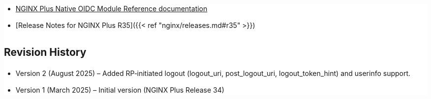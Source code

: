 - [NGINX Plus Native OIDC Module Reference documentation](https://nginx.org/en/docs/http/ngx_http_oidc_module.html)

- [Release Notes for NGINX Plus R35]({{< ref "nginx/releases.md#r35" >}})


## Revision History

- Version 2 (August 2025) – Added RP‑initiated logout (logout_uri, post_logout_uri, logout_token_hint) and userinfo support.

- Version 1 (March 2025) – Initial version (NGINX Plus Release 34)